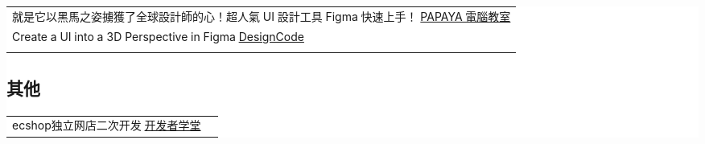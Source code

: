|                                                                                                        |
| ------------------------------------------------------------------------------------------------------ |
| 就是它以黑馬之姿擄獲了全球設計師的心！超人氣 UI 設計工具 Figma 快速上手！ [PAPAYA 電腦教室](https://www.youtube.com/watch?v=P96TQwsY\_VY) |
| Create a UI into a 3D Perspective in Figma [DesignCode](https://www.youtube.com/watch?v=JJi5KwdxmiI)   |
|                                                                                                        |

## 其他

|                                                                                                  |   |
| ------------------------------------------------------------------------------------------------ | - |
| ecshop独立网店二次开发 [开发者学堂](https://www.youtube.com/playlist?list=PLGmd9-PCMLhZ5p4Q98r30CjVsIYDi1iA7) |   |
